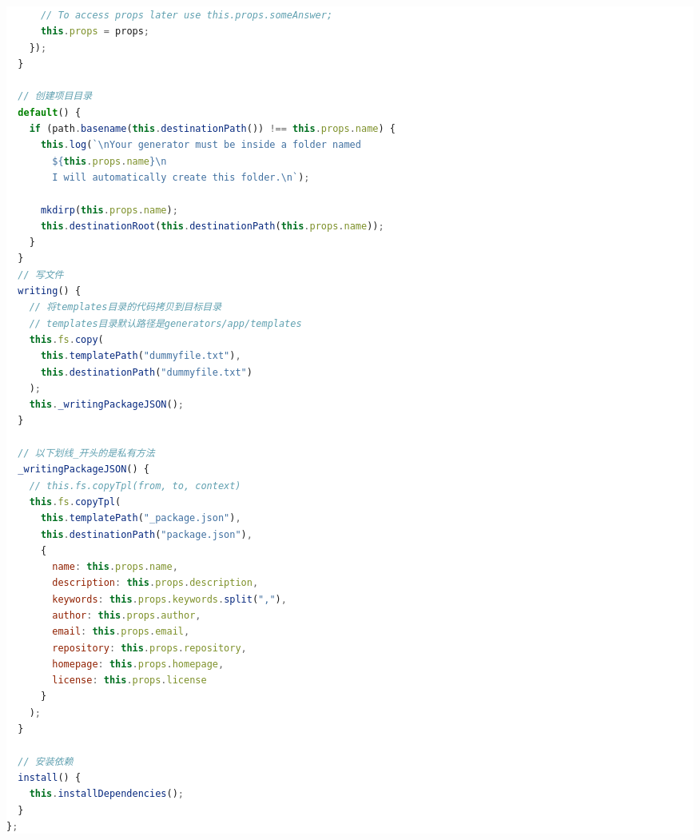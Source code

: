 ```javascript
      // To access props later use this.props.someAnswer;
      this.props = props;
    });
  }

  // 创建项目目录
  default() {
    if (path.basename(this.destinationPath()) !== this.props.name) {
      this.log(`\nYour generator must be inside a folder named
        ${this.props.name}\n
        I will automatically create this folder.\n`);

      mkdirp(this.props.name);
      this.destinationRoot(this.destinationPath(this.props.name));
    }
  }
  // 写文件
  writing() {
    // 将templates目录的代码拷贝到目标目录
    // templates目录默认路径是generators/app/templates
    this.fs.copy(
      this.templatePath("dummyfile.txt"),
      this.destinationPath("dummyfile.txt")
    );
    this._writingPackageJSON();
  }

  // 以下划线_开头的是私有方法
  _writingPackageJSON() {
    // this.fs.copyTpl(from, to, context)
    this.fs.copyTpl(
      this.templatePath("_package.json"),
      this.destinationPath("package.json"),
      {
        name: this.props.name,
        description: this.props.description,
        keywords: this.props.keywords.split(","),
        author: this.props.author,
        email: this.props.email,
        repository: this.props.repository,
        homepage: this.props.homepage,
        license: this.props.license
      }
    );
  }

  // 安装依赖
  install() {
    this.installDependencies();
  }
};
```
